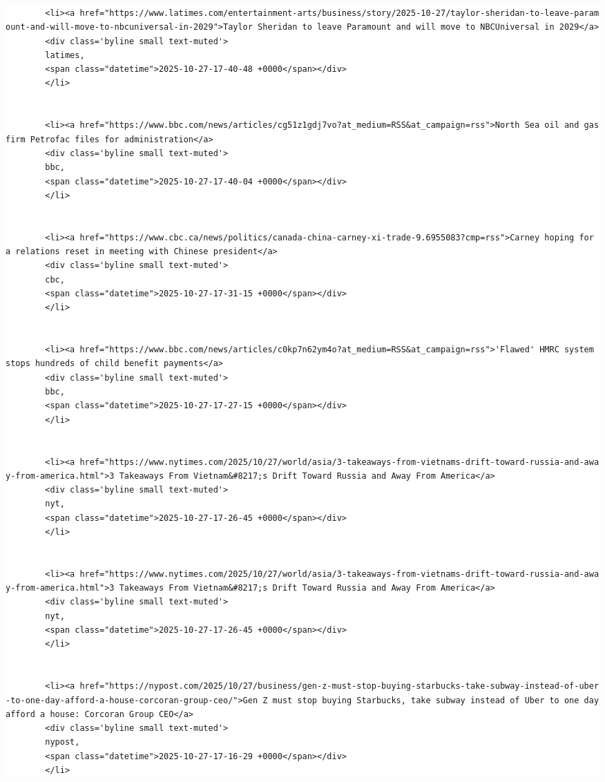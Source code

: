 
            <li><a href="https://www.latimes.com/entertainment-arts/business/story/2025-10-27/taylor-sheridan-to-leave-paramount-and-will-move-to-nbcuniversal-in-2029">Taylor Sheridan to leave Paramount and will move to NBCUniversal in 2029</a>
            <div class='byline small text-muted'>
            latimes, 
            <span class="datetime">2025-10-27-17-40-48 +0000</span></div>
            </li>
        

            <li><a href="https://www.bbc.com/news/articles/cg51z1gdj7vo?at_medium=RSS&at_campaign=rss">North Sea oil and gas firm Petrofac files for administration</a>
            <div class='byline small text-muted'>
            bbc, 
            <span class="datetime">2025-10-27-17-40-04 +0000</span></div>
            </li>
        

            <li><a href="https://www.cbc.ca/news/politics/canada-china-carney-xi-trade-9.6955083?cmp=rss">Carney hoping for a relations reset in meeting with Chinese president</a>
            <div class='byline small text-muted'>
            cbc, 
            <span class="datetime">2025-10-27-17-31-15 +0000</span></div>
            </li>
        

            <li><a href="https://www.bbc.com/news/articles/c0kp7n62ym4o?at_medium=RSS&at_campaign=rss">'Flawed' HMRC system stops hundreds of child benefit payments</a>
            <div class='byline small text-muted'>
            bbc, 
            <span class="datetime">2025-10-27-17-27-15 +0000</span></div>
            </li>
        

            <li><a href="https://www.nytimes.com/2025/10/27/world/asia/3-takeaways-from-vietnams-drift-toward-russia-and-away-from-america.html">3 Takeaways From Vietnam&#8217;s Drift Toward Russia and Away From America</a>
            <div class='byline small text-muted'>
            nyt, 
            <span class="datetime">2025-10-27-17-26-45 +0000</span></div>
            </li>
        

            <li><a href="https://www.nytimes.com/2025/10/27/world/asia/3-takeaways-from-vietnams-drift-toward-russia-and-away-from-america.html">3 Takeaways From Vietnam&#8217;s Drift Toward Russia and Away From America</a>
            <div class='byline small text-muted'>
            nyt, 
            <span class="datetime">2025-10-27-17-26-45 +0000</span></div>
            </li>
        

            <li><a href="https://nypost.com/2025/10/27/business/gen-z-must-stop-buying-starbucks-take-subway-instead-of-uber-to-one-day-afford-a-house-corcoran-group-ceo/">Gen Z must stop buying Starbucks, take subway instead of Uber to one day afford a house: Corcoran Group CEO</a>
            <div class='byline small text-muted'>
            nypost, 
            <span class="datetime">2025-10-27-17-16-29 +0000</span></div>
            </li>
        